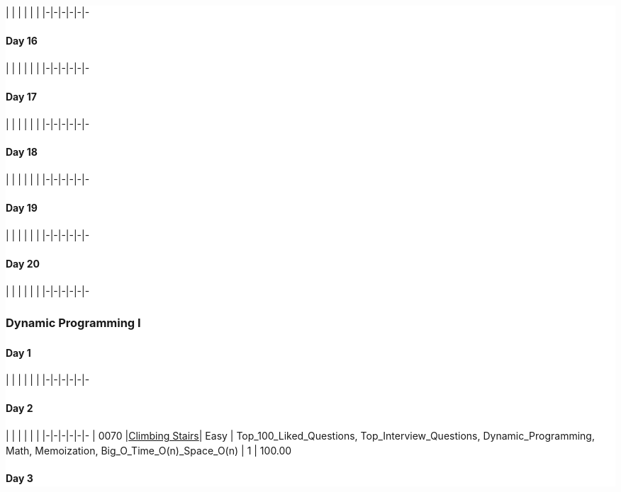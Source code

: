 |  |  |  |  |  | 
|-|-|-|-|-|-

#### Day 16

|  |  |  |  |  | 
|-|-|-|-|-|-

#### Day 17

|  |  |  |  |  | 
|-|-|-|-|-|-

#### Day 18

|  |  |  |  |  | 
|-|-|-|-|-|-

#### Day 19

|  |  |  |  |  | 
|-|-|-|-|-|-

#### Day 20

|  |  |  |  |  | 
|-|-|-|-|-|-

### Dynamic Programming I

#### Day 1

|  |  |  |  |  | 
|-|-|-|-|-|-

#### Day 2

|  |  |  |  |  | 
|-|-|-|-|-|-
| 0070 |[Climbing Stairs](src/main/c/g0001_0100/s0070_climbing_stairs/Solution.c)| Easy | Top_100_Liked_Questions, Top_Interview_Questions, Dynamic_Programming, Math, Memoization, Big_O_Time_O(n)_Space_O(n) | 1 | 100.00

#### Day 3
